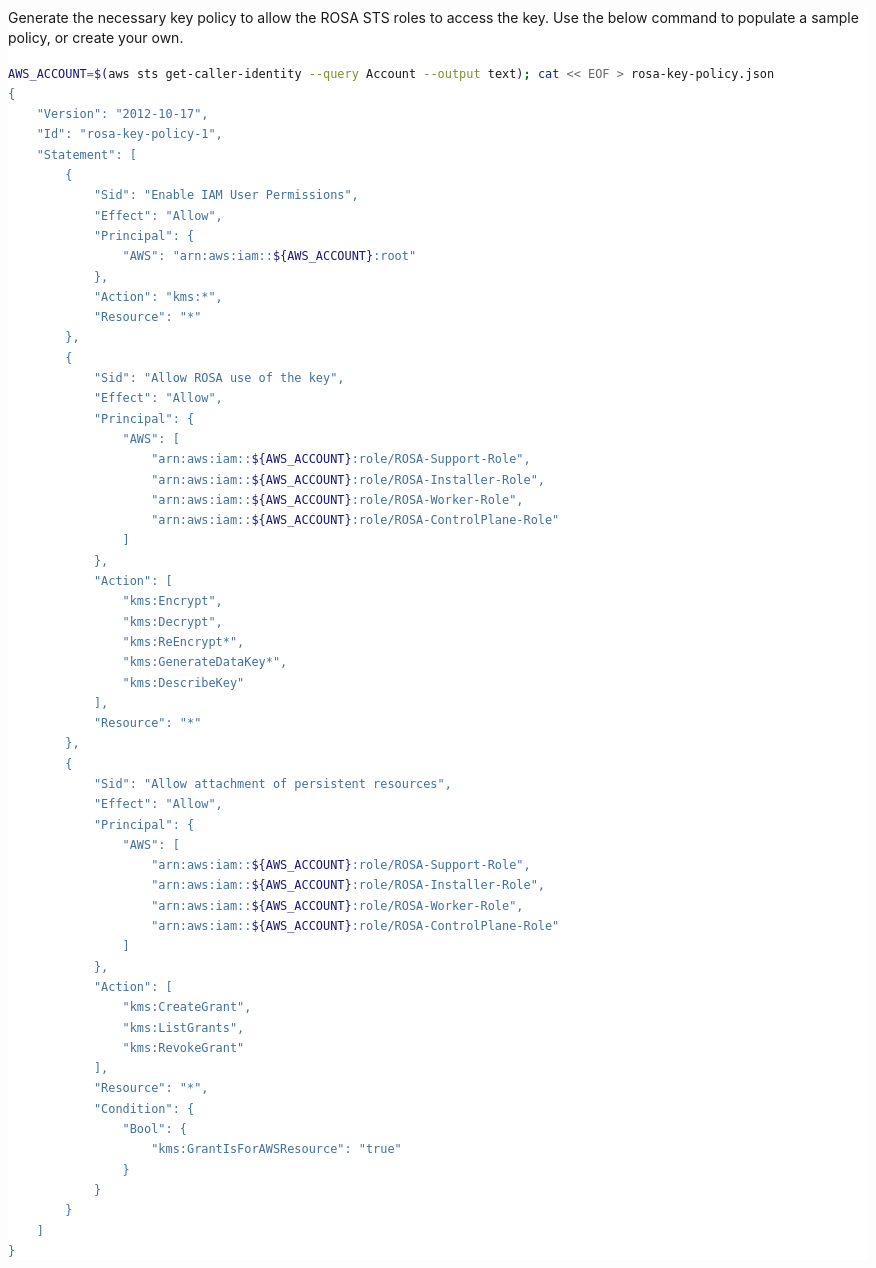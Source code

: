 Generate the necessary key policy to allow the ROSA STS roles to access the key. Use the below command to populate a sample policy, or create your own.

```bash
AWS_ACCOUNT=$(aws sts get-caller-identity --query Account --output text); cat << EOF > rosa-key-policy.json
{
    "Version": "2012-10-17",
    "Id": "rosa-key-policy-1",
    "Statement": [
        {
            "Sid": "Enable IAM User Permissions",
            "Effect": "Allow",
            "Principal": {
                "AWS": "arn:aws:iam::${AWS_ACCOUNT}:root"
            },
            "Action": "kms:*",
            "Resource": "*"
        },
        {
            "Sid": "Allow ROSA use of the key",
            "Effect": "Allow",
            "Principal": {
                "AWS": [
                    "arn:aws:iam::${AWS_ACCOUNT}:role/ROSA-Support-Role",
                    "arn:aws:iam::${AWS_ACCOUNT}:role/ROSA-Installer-Role",
                    "arn:aws:iam::${AWS_ACCOUNT}:role/ROSA-Worker-Role",
                    "arn:aws:iam::${AWS_ACCOUNT}:role/ROSA-ControlPlane-Role"
                ]
            },
            "Action": [
                "kms:Encrypt",
                "kms:Decrypt",
                "kms:ReEncrypt*",
                "kms:GenerateDataKey*",
                "kms:DescribeKey"
            ],
            "Resource": "*"
        },
        {
            "Sid": "Allow attachment of persistent resources",
            "Effect": "Allow",
            "Principal": {
                "AWS": [
                    "arn:aws:iam::${AWS_ACCOUNT}:role/ROSA-Support-Role",
                    "arn:aws:iam::${AWS_ACCOUNT}:role/ROSA-Installer-Role",
                    "arn:aws:iam::${AWS_ACCOUNT}:role/ROSA-Worker-Role",
                    "arn:aws:iam::${AWS_ACCOUNT}:role/ROSA-ControlPlane-Role"
                ]
            },
            "Action": [
                "kms:CreateGrant",
                "kms:ListGrants",
                "kms:RevokeGrant"
            ],
            "Resource": "*",
            "Condition": {
                "Bool": {
                    "kms:GrantIsForAWSResource": "true"
                }
            }
        }
    ]
}
```